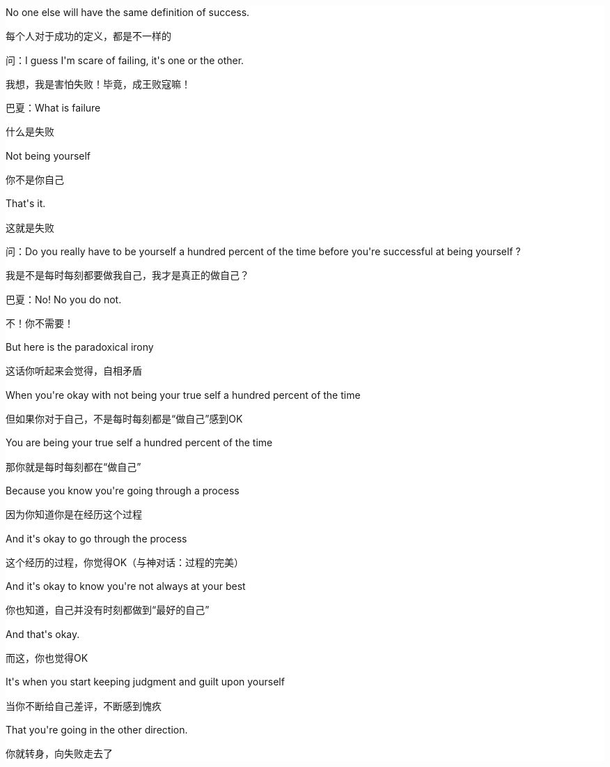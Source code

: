 No one else will have the same definition of success.

每个人对于成功的定义，都是不一样的

问：I guess I'm scare of failing, it's one or the other.

我想，我是害怕失败！毕竟，成王败寇嘛！

巴夏：What is failure

什么是失败

Not being yourself

你不是你自己

That's it.

这就是失败

问：Do you really have to be yourself a hundred percent of the time before you're successful at being yourself ?

我是不是每时每刻都要做我自己，我才是真正的做自己？

巴夏：No! No you do not.

不！你不需要！

But here is the paradoxical irony

这话你听起来会觉得，自相矛盾

When you're okay with not being your true self a hundred percent of the time

但如果你对于自己，不是每时每刻都是“做自己”感到OK

You are being your true self a hundred percent of the time

那你就是每时每刻都在“做自己”

Because you know you're going through a process

因为你知道你是在经历这个过程

And it's okay to go through the process

这个经历的过程，你觉得OK（与神对话：过程的完美）

And it's okay to know you're not always at your best

你也知道，自己并没有时刻都做到“最好的自己”

And that's okay.

而这，你也觉得OK

It's when you start keeping judgment and guilt upon yourself

当你不断给自己差评，不断感到愧疚

That you're going in the other direction.

你就转身，向失败走去了
